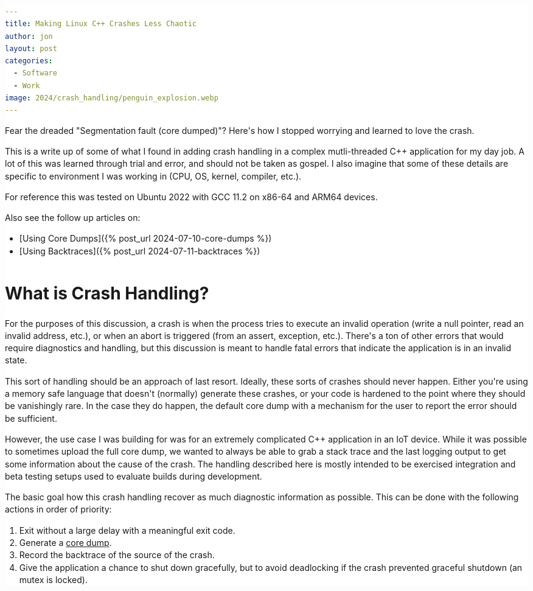 ```yaml
---
title: Making Linux C++ Crashes Less Chaotic
author: jon
layout: post
categories:
  - Software
  - Work
image: 2024/crash_handling/penguin_explosion.webp
---
```


Fear the dreaded "Segmentation fault (core dumped)"? Here's how I stopped worrying and learned to love the crash.

This is a write up of some of what I found in adding crash handling in a complex mutli-threaded C++ application for my day job. A lot of this was learned through trial and error, and should not be taken as gospel. I also imagine that some of these details are specific to environment I was working in (CPU, OS, kernel, compiler, etc.).

For reference this was tested on Ubuntu 2022 with GCC 11.2 on x86-64 and ARM64 devices.

Also see the follow up articles on:
 * [Using Core Dumps]({% post_url 2024-07-10-core-dumps %})
 * [Using Backtraces]({% post_url 2024-07-11-backtraces %})

# What is Crash Handling?

For the purposes of this discussion, a crash is when the process tries to execute an invalid operation (write a null pointer, read an invalid address, etc.), or when an abort is triggered (from an assert, exception, etc.). There's a ton of other errors that would require diagnostics and handling, but this discussion is meant to handle fatal errors that indicate the application is in an invalid state.

This sort of handling should be an approach of last resort. Ideally, these sorts of crashes should never happen. Either you're using a memory safe language that doesn't (normally) generate these crashes, or your code is hardened to the point where they should be vanishingly rare. In the case they do happen, the default core dump with a mechanism for the user to report the error should be sufficient.

However, the use case I was building for was for an extremely complicated C++ application in an IoT device. While it was possible to sometimes upload the full core dump, we wanted to always be able to grab a stack trace and the last logging output to get some information about the cause of the crash. The handling described here is mostly intended to be exercised integration and beta testing setups used to evaluate builds during development.

The basic goal how this crash handling recover as much diagnostic information as possible. This can be done with the following actions in order of priority:
 1. Exit without a large delay with a meaningful exit code.
 2. Generate a [core dump](https://man7.org/linux/man-pages/man5/core.5.html).
 3. Record the backtrace of the source of the crash.
 4. Give the application a chance to shut down gracefully, but to avoid deadlocking if the crash prevented graceful shutdown (an mutex is locked).
